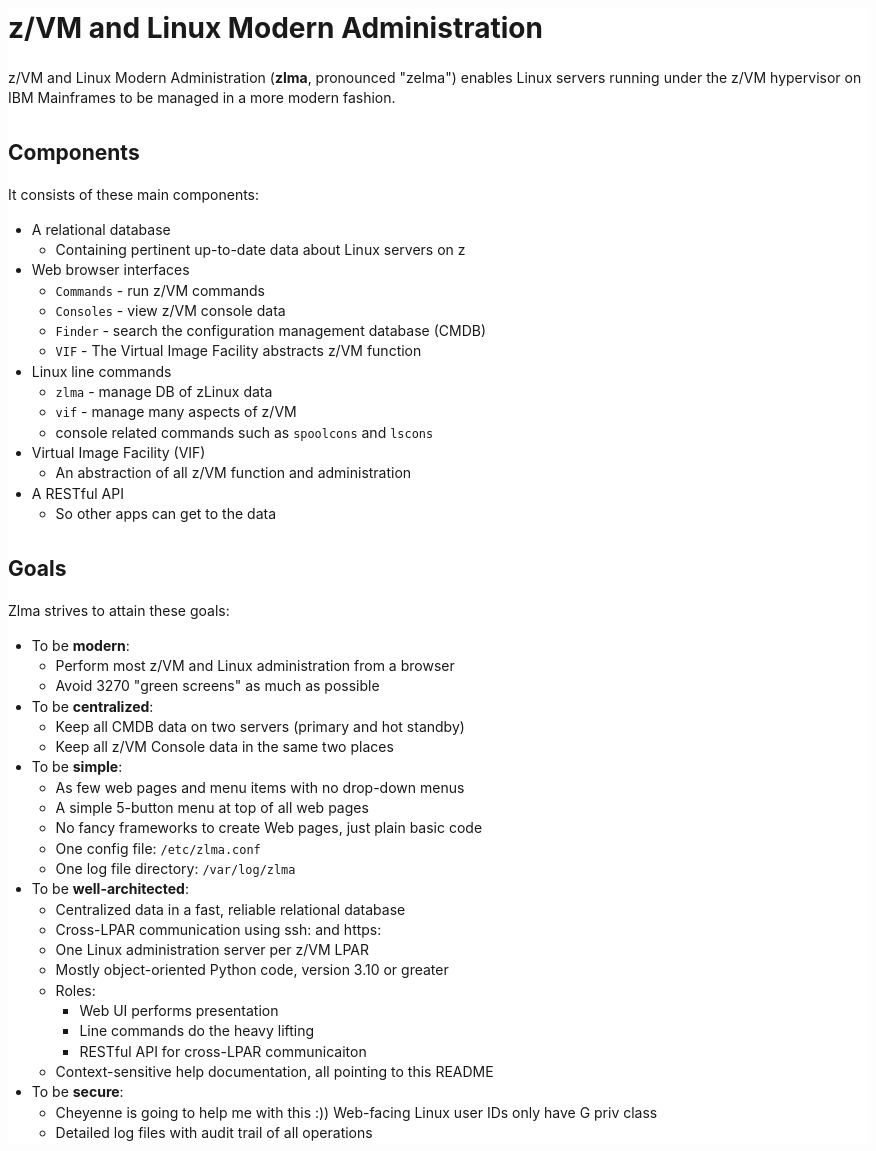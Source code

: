 # z/VM and Linux Modern Administration 
z/VM and Linux Modern Administration (**zlma**, pronounced "zelma") enables Linux servers running under the z/VM hypervisor on IBM Mainframes to be managed in a more modern fashion. 

## Components
It consists of these main components:
- A relational database 
  - Containing pertinent up-to-date data about Linux servers on z
- Web browser interfaces
  - ``Commands`` - run z/VM commands 
  - ``Consoles`` - view z/VM console data 
  - ``Finder`` - search the configuration management database (CMDB) 
  - ``VIF`` - The Virtual Image Facility abstracts z/VM function 
- Linux line commands
  - ``zlma`` - manage DB of zLinux data 
  - ``vif`` - manage many aspects of z/VM
  - console related commands such as ``spoolcons`` and ``lscons`` 
- Virtual Image Facility (VIF)
  - An abstraction of all z/VM function and administration
- A RESTful API 
  - So other apps can get to the data

## Goals
Zlma strives to attain these goals:

- To be **modern**:
  - Perform most z/VM and Linux administration from a browser 
  - Avoid 3270 "green screens" as much as possible 
- To be **centralized**:
  - Keep all CMDB data on two servers (primary and hot standby)
  - Keep all z/VM Console data in the same two places
- To be **simple**:
  - As few web pages and menu items with no drop-down menus 
  - A simple 5-button menu at top of all web pages 
  - No fancy frameworks to create Web pages, just plain basic code 
  - One config file: ``/etc/zlma.conf``
  - One log file directory: ``/var/log/zlma``
- To be **well-architected**:
  - Centralized data in a fast, reliable relational database
  - Cross-LPAR communication using ssh: and https:
  - One Linux administration server per z/VM LPAR
  - Mostly object-oriented Python code, version 3.10 or greater
  - Roles:
    - Web UI performs presentation
    - Line commands do the heavy lifting
    - RESTful API for cross-LPAR communicaiton
  - Context-sensitive help documentation, all pointing to this README
- To be **secure**:
  - Cheyenne is going to help me with this :)) Web-facing Linux user IDs only have G priv class
  - Detailed log files with audit trail of all operations
